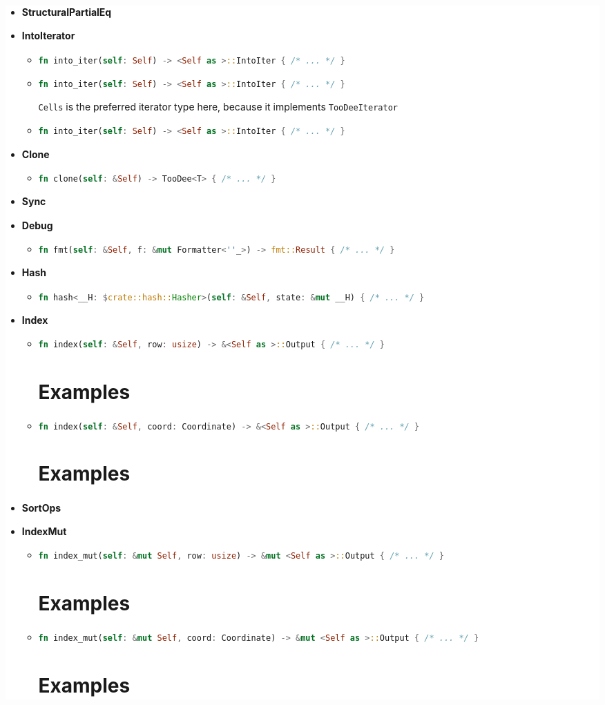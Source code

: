 - **StructuralPartialEq**
- **IntoIterator**
  - ```rust
    fn into_iter(self: Self) -> <Self as >::IntoIter { /* ... */ }
    ```

  - ```rust
    fn into_iter(self: Self) -> <Self as >::IntoIter { /* ... */ }
    ```
    `Cells` is the preferred iterator type here, because it implements `TooDeeIterator`

  - ```rust
    fn into_iter(self: Self) -> <Self as >::IntoIter { /* ... */ }
    ```

- **Clone**
  - ```rust
    fn clone(self: &Self) -> TooDee<T> { /* ... */ }
    ```

- **Sync**
- **Debug**
  - ```rust
    fn fmt(self: &Self, f: &mut Formatter<''_>) -> fmt::Result { /* ... */ }
    ```

- **Hash**
  - ```rust
    fn hash<__H: $crate::hash::Hasher>(self: &Self, state: &mut __H) { /* ... */ }
    ```

- **Index**
  - ```rust
    fn index(self: &Self, row: usize) -> &<Self as >::Output { /* ... */ }
    ```
    # Examples

  - ```rust
    fn index(self: &Self, coord: Coordinate) -> &<Self as >::Output { /* ... */ }
    ```
    # Examples

- **SortOps**
- **IndexMut**
  - ```rust
    fn index_mut(self: &mut Self, row: usize) -> &mut <Self as >::Output { /* ... */ }
    ```
    # Examples

  - ```rust
    fn index_mut(self: &mut Self, coord: Coordinate) -> &mut <Self as >::Output { /* ... */ }
    ```
    # Examples
